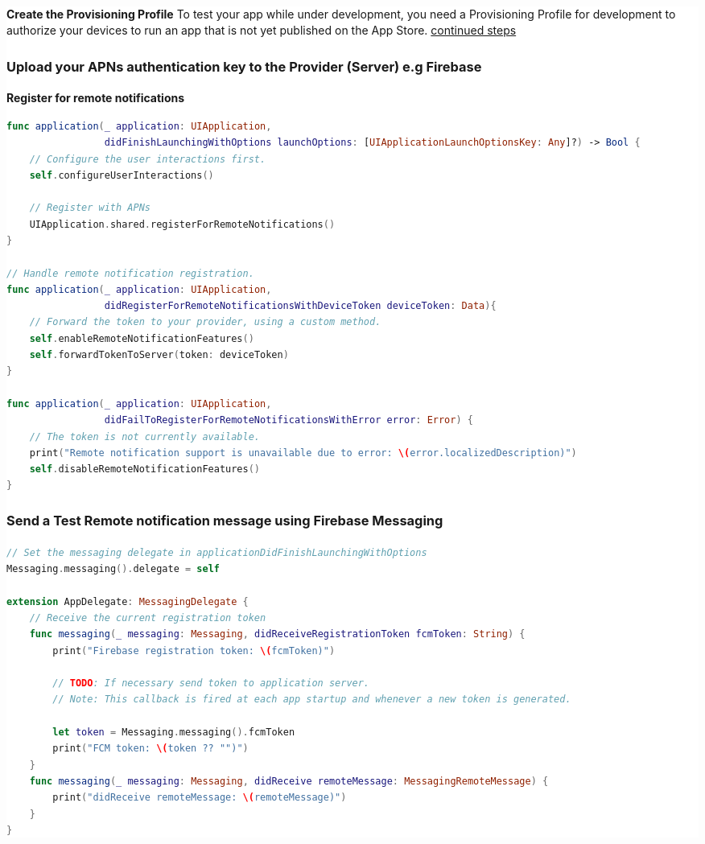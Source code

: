**Create the Provisioning Profile**
To test your app while under development, you need a Provisioning Profile for development to authorize your devices to run an app that is not yet published on the App Store.
[continued steps](https://firebase.google.com/docs/cloud-messaging/ios/certs)   


### Upload your APNs authentication key to the Provider (Server) e.g Firebase

**Register for remote notifications**
```swift 
func application(_ application: UIApplication,
                 didFinishLaunchingWithOptions launchOptions: [UIApplicationLaunchOptionsKey: Any]?) -> Bool {
    // Configure the user interactions first.
    self.configureUserInteractions()
    
    // Register with APNs
    UIApplication.shared.registerForRemoteNotifications()
}
 
// Handle remote notification registration.
func application(_ application: UIApplication,
                 didRegisterForRemoteNotificationsWithDeviceToken deviceToken: Data){
    // Forward the token to your provider, using a custom method.
    self.enableRemoteNotificationFeatures()
    self.forwardTokenToServer(token: deviceToken)
}
 
func application(_ application: UIApplication,
                 didFailToRegisterForRemoteNotificationsWithError error: Error) {
    // The token is not currently available.
    print("Remote notification support is unavailable due to error: \(error.localizedDescription)")
    self.disableRemoteNotificationFeatures()
}
```
### Send a Test Remote notification message using Firebase Messaging

```swift 
// Set the messaging delegate in applicationDidFinishLaunchingWithOptions
Messaging.messaging().delegate = self

extension AppDelegate: MessagingDelegate {
    // Receive the current registration token
    func messaging(_ messaging: Messaging, didReceiveRegistrationToken fcmToken: String) {
        print("Firebase registration token: \(fcmToken)")

        // TODO: If necessary send token to application server.
        // Note: This callback is fired at each app startup and whenever a new token is generated.

        let token = Messaging.messaging().fcmToken
        print("FCM token: \(token ?? "")")
    }
    func messaging(_ messaging: Messaging, didReceive remoteMessage: MessagingRemoteMessage) {
        print("didReceive remoteMessage: \(remoteMessage)")
    }
}
```
